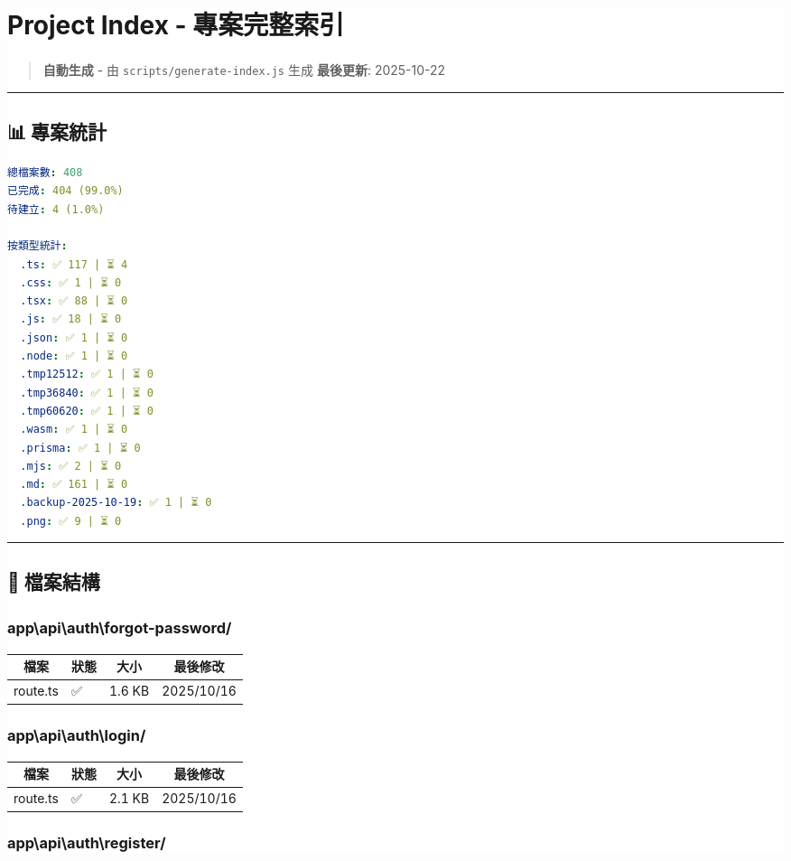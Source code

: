 # Project Index - 專案完整索引

> **自動生成** - 由 `scripts/generate-index.js` 生成
> **最後更新**: 2025-10-22

---

## 📊 專案統計

```yaml
總檔案數: 408
已完成: 404 (99.0%)
待建立: 4 (1.0%)

按類型統計:
  .ts: ✅ 117 | ⏳ 4
  .css: ✅ 1 | ⏳ 0
  .tsx: ✅ 88 | ⏳ 0
  .js: ✅ 18 | ⏳ 0
  .json: ✅ 1 | ⏳ 0
  .node: ✅ 1 | ⏳ 0
  .tmp12512: ✅ 1 | ⏳ 0
  .tmp36840: ✅ 1 | ⏳ 0
  .tmp60620: ✅ 1 | ⏳ 0
  .wasm: ✅ 1 | ⏳ 0
  .prisma: ✅ 1 | ⏳ 0
  .mjs: ✅ 2 | ⏳ 0
  .md: ✅ 161 | ⏳ 0
  .backup-2025-10-19: ✅ 1 | ⏳ 0
  .png: ✅ 9 | ⏳ 0
```

---

## 📁 檔案結構

### app\api\auth\forgot-password/

| 檔案 | 狀態 | 大小 | 最後修改 |
|------|------|------|---------|
| route.ts | ✅ | 1.6 KB | 2025/10/16 |

### app\api\auth\login/

| 檔案 | 狀態 | 大小 | 最後修改 |
|------|------|------|---------|
| route.ts | ✅ | 2.1 KB | 2025/10/16 |

### app\api\auth\register/
